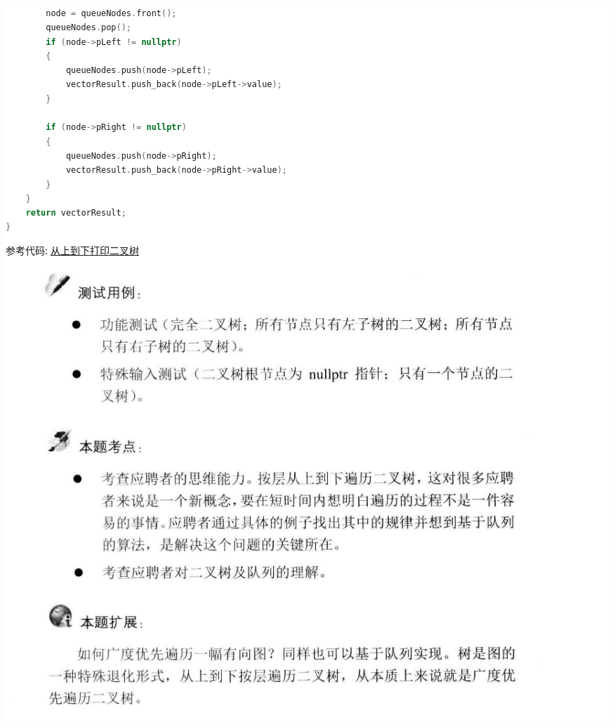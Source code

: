 ```c++
        node = queueNodes.front();
        queueNodes.pop();
        if (node->pLeft != nullptr)
        {
            queueNodes.push(node->pLeft);
            vectorResult.push_back(node->pLeft->value);
        }

        if (node->pRight != nullptr)
        {
            queueNodes.push(node->pRight);
            vectorResult.push_back(node->pRight->value);
        }
    }
    return vectorResult;
}
```

参考代码: <a href="https://github.com/yiouejv/blog/blob/master/docs/%E5%89%91%E6%8C%87offer/codes/printBTreeOfLayer.cpp">从上到下打印二叉树</a>


<img src="../../images/QQ截图20200819110618.png">
